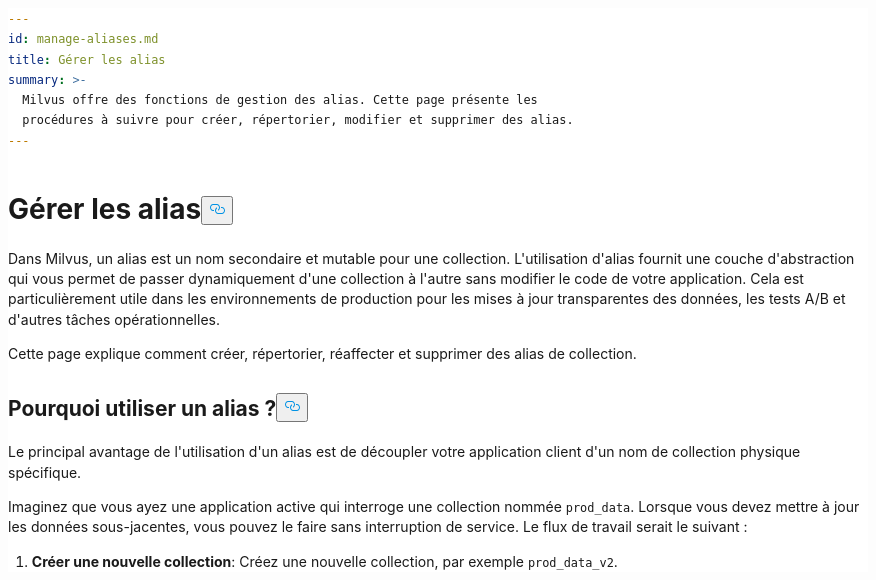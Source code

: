 ```yaml
---
id: manage-aliases.md
title: Gérer les alias
summary: >-
  Milvus offre des fonctions de gestion des alias. Cette page présente les
  procédures à suivre pour créer, répertorier, modifier et supprimer des alias.
---
```

<h1 id="Manage-Aliases" class="common-anchor-header">Gérer les alias<button data-href="#Manage-Aliases" class="anchor-icon" translate="no">
      <svg translate="no"
        aria-hidden="true"
        focusable="false"
        height="20"
        version="1.1"
        viewBox="0 0 16 16"
        width="16"
      >
        <path
          fill="#0092E4"
          fill-rule="evenodd"
          d="M4 9h1v1H4c-1.5 0-3-1.69-3-3.5S2.55 3 4 3h4c1.45 0 3 1.69 3 3.5 0 1.41-.91 2.72-2 3.25V8.59c.58-.45 1-1.27 1-2.09C10 5.22 8.98 4 8 4H4c-.98 0-2 1.22-2 2.5S3 9 4 9zm9-3h-1v1h1c1 0 2 1.22 2 2.5S13.98 12 13 12H9c-.98 0-2-1.22-2-2.5 0-.83.42-1.64 1-2.09V6.25c-1.09.53-2 1.84-2 3.25C6 11.31 7.55 13 9 13h4c1.45 0 3-1.69 3-3.5S14.5 6 13 6z"
        ></path>
      </svg>
    </button></h1><p>Dans Milvus, un alias est un nom secondaire et mutable pour une collection. L'utilisation d'alias fournit une couche d'abstraction qui vous permet de passer dynamiquement d'une collection à l'autre sans modifier le code de votre application. Cela est particulièrement utile dans les environnements de production pour les mises à jour transparentes des données, les tests A/B et d'autres tâches opérationnelles.</p>
<p>Cette page explique comment créer, répertorier, réaffecter et supprimer des alias de collection.</p>
<h2 id="Why-Use-an-Alias" class="common-anchor-header">Pourquoi utiliser un alias ?<button data-href="#Why-Use-an-Alias" class="anchor-icon" translate="no">
      <svg translate="no"
        aria-hidden="true"
        focusable="false"
        height="20"
        version="1.1"
        viewBox="0 0 16 16"
        width="16"
      >
        <path
          fill="#0092E4"
          fill-rule="evenodd"
          d="M4 9h1v1H4c-1.5 0-3-1.69-3-3.5S2.55 3 4 3h4c1.45 0 3 1.69 3 3.5 0 1.41-.91 2.72-2 3.25V8.59c.58-.45 1-1.27 1-2.09C10 5.22 8.98 4 8 4H4c-.98 0-2 1.22-2 2.5S3 9 4 9zm9-3h-1v1h1c1 0 2 1.22 2 2.5S13.98 12 13 12H9c-.98 0-2-1.22-2-2.5 0-.83.42-1.64 1-2.09V6.25c-1.09.53-2 1.84-2 3.25C6 11.31 7.55 13 9 13h4c1.45 0 3-1.69 3-3.5S14.5 6 13 6z"
        ></path>
      </svg>
    </button></h2><p>Le principal avantage de l'utilisation d'un alias est de découpler votre application client d'un nom de collection physique spécifique.</p>
<p>Imaginez que vous ayez une application active qui interroge une collection nommée <code translate="no">prod_data</code>. Lorsque vous devez mettre à jour les données sous-jacentes, vous pouvez le faire sans interruption de service. Le flux de travail serait le suivant :</p>
<ol>
<li><strong>Créer une nouvelle collection</strong>: Créez une nouvelle collection, par exemple <code translate="no">prod_data_v2</code>.</li>